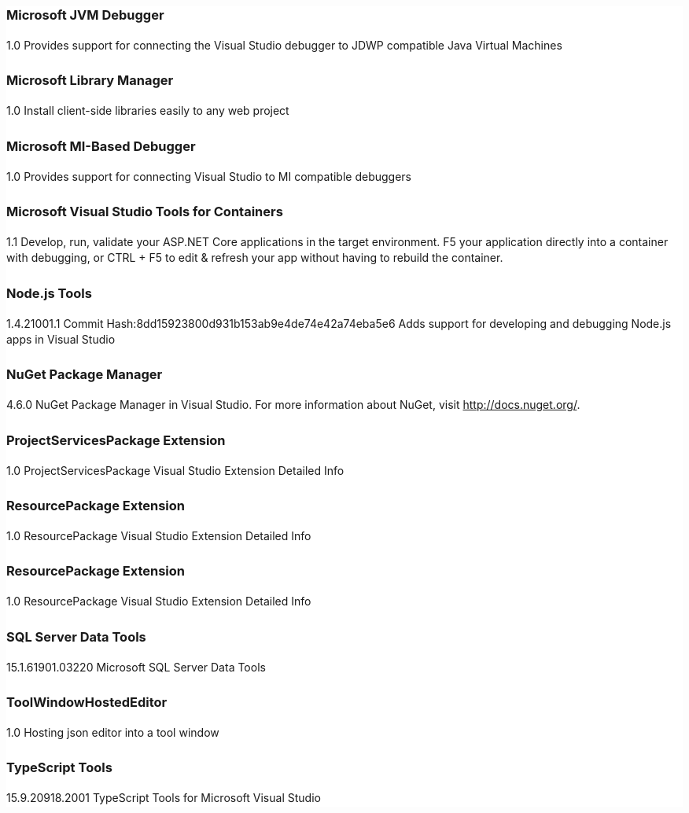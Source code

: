 ### Microsoft JVM Debugger ###
1.0
Provides support for connecting the Visual Studio debugger to JDWP compatible Java Virtual Machines

### Microsoft Library Manager ### 
1.0
Install client-side libraries easily to any web project

### Microsoft MI-Based Debugger ###
1.0
Provides support for connecting Visual Studio to MI compatible debuggers

### Microsoft Visual Studio Tools for Containers ###
1.1
Develop, run, validate your ASP.NET Core applications in the target environment. F5 your application directly into a container with debugging, or CTRL + F5 to edit & refresh your app without having to rebuild the container.

### Node.js Tools ###
1.4.21001.1 Commit Hash:8dd15923800d931b153ab9e4de74e42a74eba5e6
Adds support for developing and debugging Node.js apps in Visual Studio

### NuGet Package Manager ###
4.6.0
NuGet Package Manager in Visual Studio. For more information about NuGet, visit http://docs.nuget.org/.

### ProjectServicesPackage Extension ###
1.0
ProjectServicesPackage Visual Studio Extension Detailed Info

### ResourcePackage Extension ###
1.0
ResourcePackage Visual Studio Extension Detailed Info

### ResourcePackage Extension ###
1.0
ResourcePackage Visual Studio Extension Detailed Info

### SQL Server Data Tools ###
15.1.61901.03220
Microsoft SQL Server Data Tools

### ToolWindowHostedEditor ###
1.0
Hosting json editor into a tool window

### TypeScript Tools ###
15.9.20918.2001
TypeScript Tools for Microsoft Visual Studio
